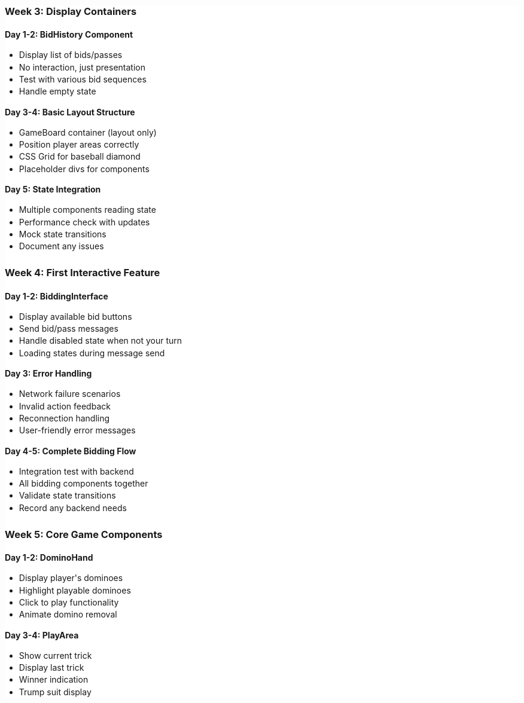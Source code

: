 ### Week 3: Display Containers

**Day 1-2: BidHistory Component**
- Display list of bids/passes
- No interaction, just presentation
- Test with various bid sequences
- Handle empty state

**Day 3-4: Basic Layout Structure**
- GameBoard container (layout only)
- Position player areas correctly
- CSS Grid for baseball diamond
- Placeholder divs for components

**Day 5: State Integration**
- Multiple components reading state
- Performance check with updates
- Mock state transitions
- Document any issues

### Week 4: First Interactive Feature

**Day 1-2: BiddingInterface**
- Display available bid buttons
- Send bid/pass messages
- Handle disabled state when not your turn
- Loading states during message send

**Day 3: Error Handling**
- Network failure scenarios
- Invalid action feedback
- Reconnection handling
- User-friendly error messages

**Day 4-5: Complete Bidding Flow**
- Integration test with backend
- All bidding components together
- Validate state transitions
- Record any backend needs

### Week 5: Core Game Components

**Day 1-2: DominoHand**
- Display player's dominoes
- Highlight playable dominoes
- Click to play functionality
- Animate domino removal

**Day 3-4: PlayArea**
- Show current trick
- Display last trick
- Winner indication
- Trump suit display
